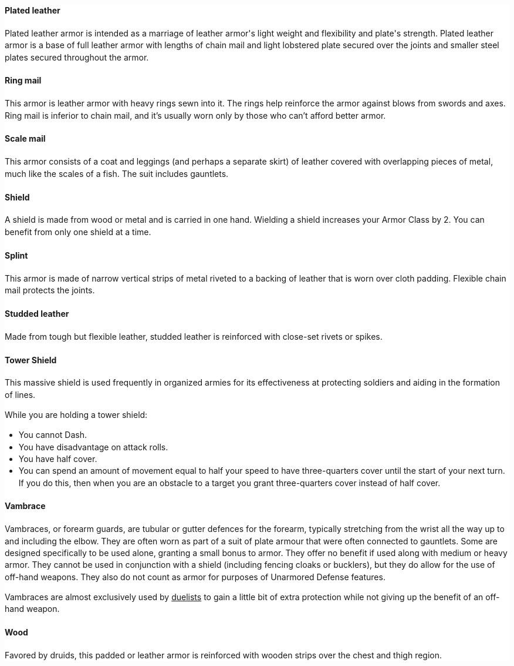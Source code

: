 #### Plated leather
Plated leather armor is intended as a marriage of leather armor's light weight and flexibility and plate's strength. Plated leather armor is a base of full leather armor with lengths of chain mail and light lobstered plate secured over the joints and smaller steel plates secured throughout the armor.

#### Ring mail
This armor is leather armor with heavy rings sewn into it. The rings help reinforce the armor against blows from swords and axes. Ring mail is inferior to chain mail, and it’s usually worn only by those who can’t afford better armor.

#### Scale mail
This armor consists of a coat and leggings (and perhaps a separate skirt) of leather covered with overlapping pieces of metal, much like the scales of a fish. The suit includes gauntlets.

#### Shield
A shield is made from wood or metal and is carried in one hand. Wielding a shield increases your Armor Class by 2. You can benefit from only one shield at a time.

#### Splint
This armor is made of narrow vertical strips of metal riveted to a backing of leather that is worn over cloth padding. Flexible chain mail protects the joints.

#### Studded leather
Made from tough but flexible leather, studded leather is reinforced with close-set rivets or spikes.

#### Tower Shield
This massive shield is used frequently in organized armies for its effectiveness at protecting soldiers and aiding in the formation of lines.

While you are holding a tower shield:

* You cannot Dash.
* You have disadvantage on attack rolls.
* You have half cover.
* You can spend an amount of movement equal to half your speed to have three-quarters cover until the start of your next turn. If you do this, then when you are an obstacle to a target you grant three-quarters cover instead of half cover.

#### Vambrace
Vambraces, or forearm guards, are tubular or gutter defences for the forearm, typically stretching from the wrist all the way up to and including the elbow. They are often worn as part of a suit of plate armour that were often connected to gauntlets. Some are designed specifically to be used alone, granting a small bonus to armor. They offer no benefit if used along with medium or heavy armor. They cannot be used in conjunction with a shield (including fencing cloaks or bucklers), but they do allow for the use of off-hand weapons. They also do not count as armor for purposes of Unarmored Defense features.

Vambraces are almost exclusively used by [duelists](../Organizations/DuelingColleges/index.md) to gain a little bit of extra protection while not giving up the benefit of an off-hand weapon.

#### Wood
Favored by druids, this padded or leather armor is reinforced with wooden strips over the chest and thigh region.
